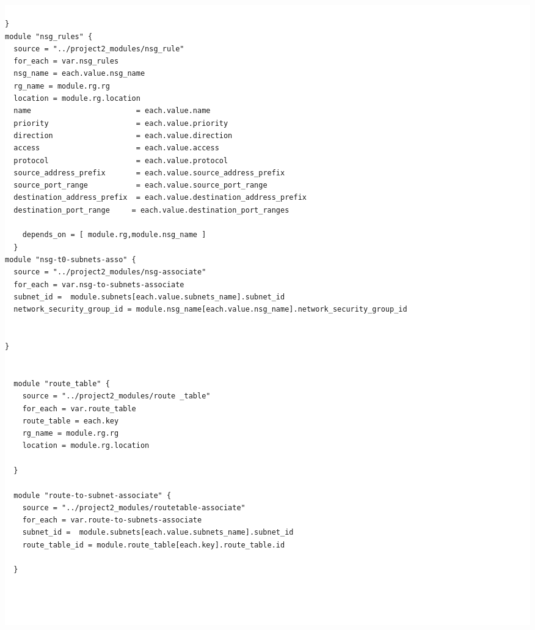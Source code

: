 ```hcl
  
}
module "nsg_rules" {
  source = "../project2_modules/nsg_rule"
  for_each = var.nsg_rules
  nsg_name = each.value.nsg_name
  rg_name = module.rg.rg
  location = module.rg.location
  name                        = each.value.name
  priority                    = each.value.priority
  direction                   = each.value.direction
  access                      = each.value.access
  protocol                    = each.value.protocol
  source_address_prefix       = each.value.source_address_prefix
  source_port_range           = each.value.source_port_range
  destination_address_prefix  = each.value.destination_address_prefix
  destination_port_range     = each.value.destination_port_ranges
    
    depends_on = [ module.rg,module.nsg_name ]
  }
module "nsg-t0-subnets-asso" {
  source = "../project2_modules/nsg-associate"
  for_each = var.nsg-to-subnets-associate
  subnet_id =  module.subnets[each.value.subnets_name].subnet_id
  network_security_group_id = module.nsg_name[each.value.nsg_name].network_security_group_id

  
}


  module "route_table" {
    source = "../project2_modules/route _table"
    for_each = var.route_table
    route_table = each.key
    rg_name = module.rg.rg
    location = module.rg.location
    
  }
  
  module "route-to-subnet-associate" {
    source = "../project2_modules/routetable-associate"
    for_each = var.route-to-subnets-associate
    subnet_id =  module.subnets[each.value.subnets_name].subnet_id
    route_table_id = module.route_table[each.key].route_table.id
    
  }
  




```
